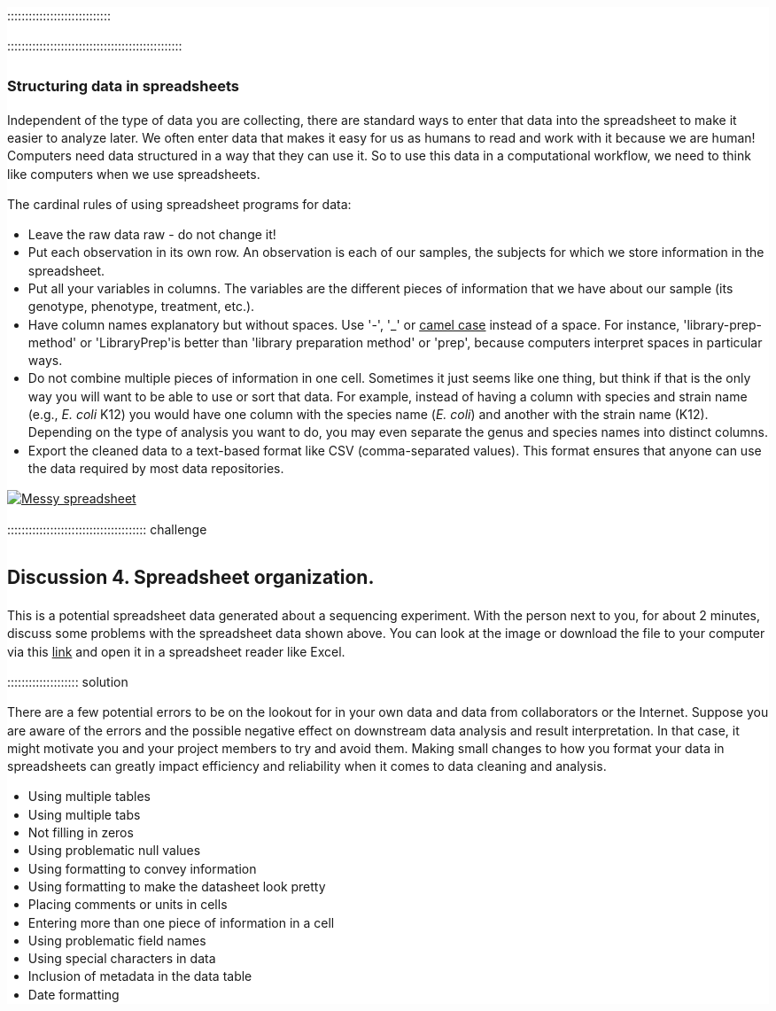 :::::::::::::::::::::::::::::

:::::::::::::::::::::::::::::::::::::::::::::::::


### Structuring data in spreadsheets

Independent of the type of data you are collecting, there are standard ways to enter that data 
into the spreadsheet to make it easier to analyze later. We often enter data that makes it easy 
for us as humans to read and work with it because we are human! Computers need data structured in 
a way that they can use it. So to use this data in a computational workflow, we need to think 
like computers when we use spreadsheets.

The cardinal rules of using spreadsheet programs for data:

- Leave the raw data raw - do not change it!
- Put each observation in its own row. An observation is each of our samples, 
the subjects for which we store information in the spreadsheet. 
- Put all your variables in columns. The variables are the different pieces of information 
that we have about our sample (its genotype, phenotype, treatment, etc.). 
- Have column names explanatory but without spaces. Use '-', '_' or 
[camel case](https://en.wikipedia.org/wiki/Camel_case) instead of a space. 
For instance, 'library-prep-method' or 'LibraryPrep'is better than 'library preparation method' 
or 'prep', because computers interpret spaces in particular ways.
- Do not combine multiple pieces of information in one cell. Sometimes it just seems 
like one thing, but think if that is the only way you will want to be able to use or sort that data. 
For example, instead of having a column with species and strain name (e.g., *E. coli* 
K12) you would have one column with the species name (*E. coli*) and another with 
the strain name (K12). Depending on the type of analysis you want to do, you may
even separate the genus and species names into distinct columns.
- Export the cleaned data to a text-based format like CSV (comma-separated values). 
This format ensures that anyone can use the data required by most data repositories.

[![Messy spreadsheet](../fig/01_tidiness_datasheet_example_messy.png)](https://github.com/datacarpentry/organization-genomics/raw/gh-pages/files/Ecoli_metadata_composite_messy.xlsx)

::::::::::::::::::::::::::::::::::::::: challenge

## Discussion 4. Spreadsheet organization.
This is a potential spreadsheet data generated about a sequencing experiment. With the person next to you, for about 2 minutes, discuss some problems with the spreadsheet data shown above. You can look at the image or download the file to your computer via this [link](https://github.com/datacarpentry/organization-genomics/raw/gh-pages/files/Ecoli_metadata_composite_messy.xlsx) and open it in a spreadsheet reader like Excel. 

:::::::::::::::::::: solution

There are a few potential errors to be on the lookout for in your own data and data from collaborators or the Internet. Suppose you are aware of the errors and the possible negative effect on downstream data analysis and result interpretation. In that case, it might motivate you and your project members to try and avoid them. Making small changes to how you format your data in spreadsheets can greatly impact efficiency and reliability when it comes to data cleaning and analysis.

- Using multiple tables
- Using multiple tabs
- Not filling in zeros
- Using problematic null values
- Using formatting to convey information
- Using formatting to make the datasheet look pretty
- Placing comments or units in cells
- Entering more than one piece of information in a cell
- Using problematic field names
- Using special characters in data
- Inclusion of metadata in the data table
- Date formatting
